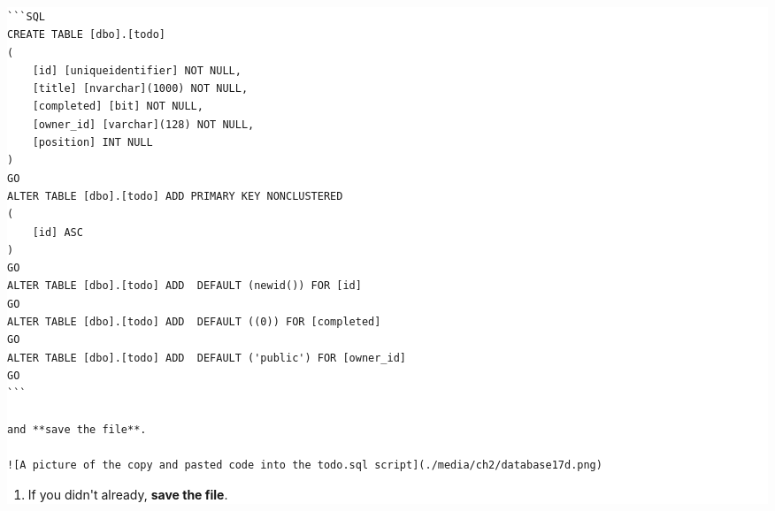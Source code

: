     ```SQL
    CREATE TABLE [dbo].[todo]
    (
    	[id] [uniqueidentifier] NOT NULL,
    	[title] [nvarchar](1000) NOT NULL,
    	[completed] [bit] NOT NULL,
    	[owner_id] [varchar](128) NOT NULL,
    	[position] INT NULL
    ) 
    GO
    ALTER TABLE [dbo].[todo] ADD PRIMARY KEY NONCLUSTERED 
    (
    	[id] ASC
    )
    GO
    ALTER TABLE [dbo].[todo] ADD  DEFAULT (newid()) FOR [id]
    GO
    ALTER TABLE [dbo].[todo] ADD  DEFAULT ((0)) FOR [completed]
    GO
    ALTER TABLE [dbo].[todo] ADD  DEFAULT ('public') FOR [owner_id]
    GO
    ```

    and **save the file**.

    ![A picture of the copy and pasted code into the todo.sql script](./media/ch2/database17d.png)

1. If you didn't already, **save the file**.
